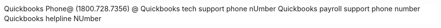Quickbooks Phone@ (1800.728.7356) @ Quickbooks tech support phone nUmber Quickbooks payroll support phone number Quickbooks helpline NUmber
